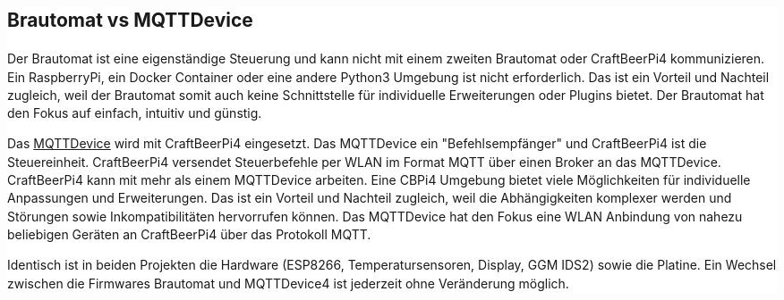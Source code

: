 ## Brautomat vs MQTTDevice

Der Brautomat ist eine eigenständige Steuerung und kann nicht mit einem zweiten Brautomat oder CraftBeerPi4 kommunizieren. Ein RaspberryPi, ein Docker Container oder eine andere Python3 Umgebung ist nicht erforderlich. Das ist ein Vorteil und Nachteil zugleich, weil der Brautomat somit auch keine Schnittstelle für individuelle Erweiterungen oder Plugins bietet. Der Brautomat hat den Fokus auf einfach, intuitiv und günstig.

Das [MQTTDevice](https://github.com/InnuendoPi/MQTTDevice4) wird mit CraftBeerPi4 eingesetzt. Das MQTTDevice ein "Befehlsempfänger" und CraftBeerPi4 ist die Steuereinheit. CraftBeerPi4 versendet Steuerbefehle per WLAN im Format MQTT über einen Broker an das MQTTDevice. CraftBeerPi4 kann mit mehr als einem MQTTDevice arbeiten. Eine CBPi4 Umgebung bietet viele Möglichkeiten für individuelle Anpassungen und Erweiterungen. Das ist ein Vorteil und Nachteil zugleich, weil die Abhängigkeiten komplexer werden und Störungen sowie Inkompatibilitäten hervorrufen können. Das MQTTDevice hat den Fokus eine WLAN Anbindung von nahezu beliebigen Geräten an CraftBeerPi4 über das Protokoll MQTT.

Identisch ist in beiden Projekten die Hardware (ESP8266, Temperatursensoren, Display, GGM IDS2) sowie die Platine. Ein Wechsel zwischen die Firmwares Brautomat und MQTTDevice4 ist jederzeit ohne Veränderung möglich.
